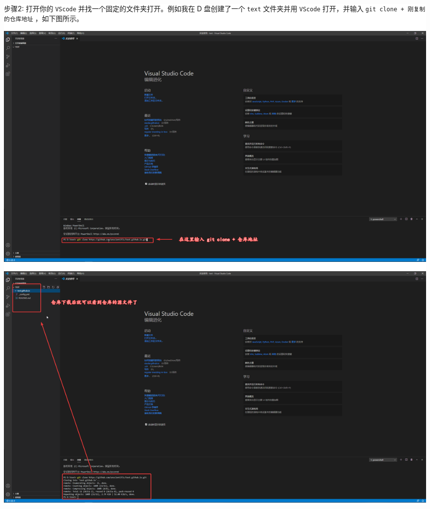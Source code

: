 步骤2: 打开你的 `VScode` 并找一个固定的文件夹打开。例如我在 D 盘创建了一个 `text` 文件夹并用 `VScode` 打开，并输入 `git clone + 刚复制的仓库地址` ，如下图所示。
  
  ![](images/clone-text-re-1.png)
   
  ![](images/clone-text-re-2.png)
   